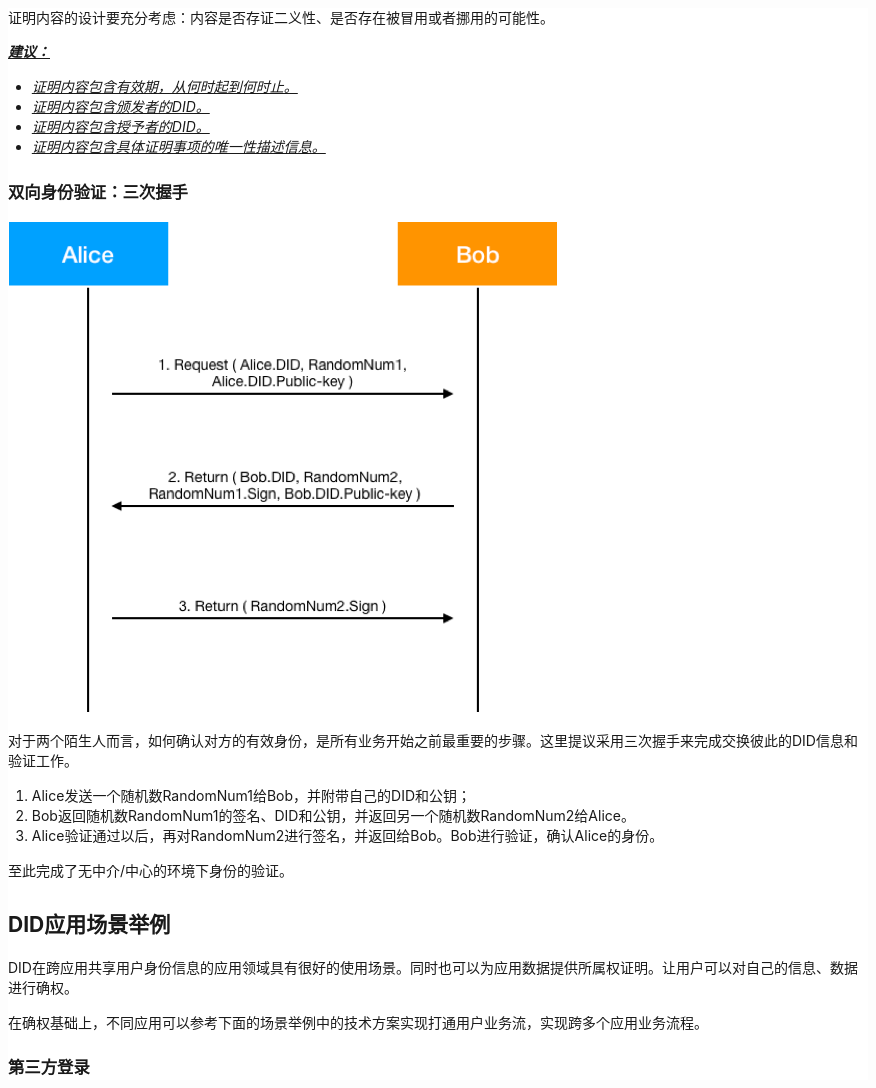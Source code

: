 证明内容的设计要充分考虑：内容是否存证二义性、是否存在被冒用或者挪用的可能性。

*<u>**建议：**</u>*

* <u>*证明内容包含有效期，从何时起到何时止。*</u>
* <u>*证明内容包含颁发者的DID。*</u>
* <u>*证明内容包含授予者的DID。*</u>
* <u>*证明内容包含具体证明事项的唯一性描述信息。*</u>

### 双向身份验证：三次握手

![image](../images/DID_Programming_3.png)

对于两个陌生人而言，如何确认对方的有效身份，是所有业务开始之前最重要的步骤。这里提议采用三次握手来完成交换彼此的DID信息和验证工作。

1. Alice发送一个随机数RandomNum1给Bob，并附带自己的DID和公钥；
2. Bob返回随机数RandomNum1的签名、DID和公钥，并返回另一个随机数RandomNum2给Alice。
3. Alice验证通过以后，再对RandomNum2进行签名，并返回给Bob。Bob进行验证，确认Alice的身份。

至此完成了无中介/中心的环境下身份的验证。

## DID应用场景举例

DID在跨应用共享用户身份信息的应用领域具有很好的使用场景。同时也可以为应用数据提供所属权证明。让用户可以对自己的信息、数据进行确权。

在确权基础上，不同应用可以参考下面的场景举例中的技术方案实现打通用户业务流，实现跨多个应用业务流程。

### 第三方登录
